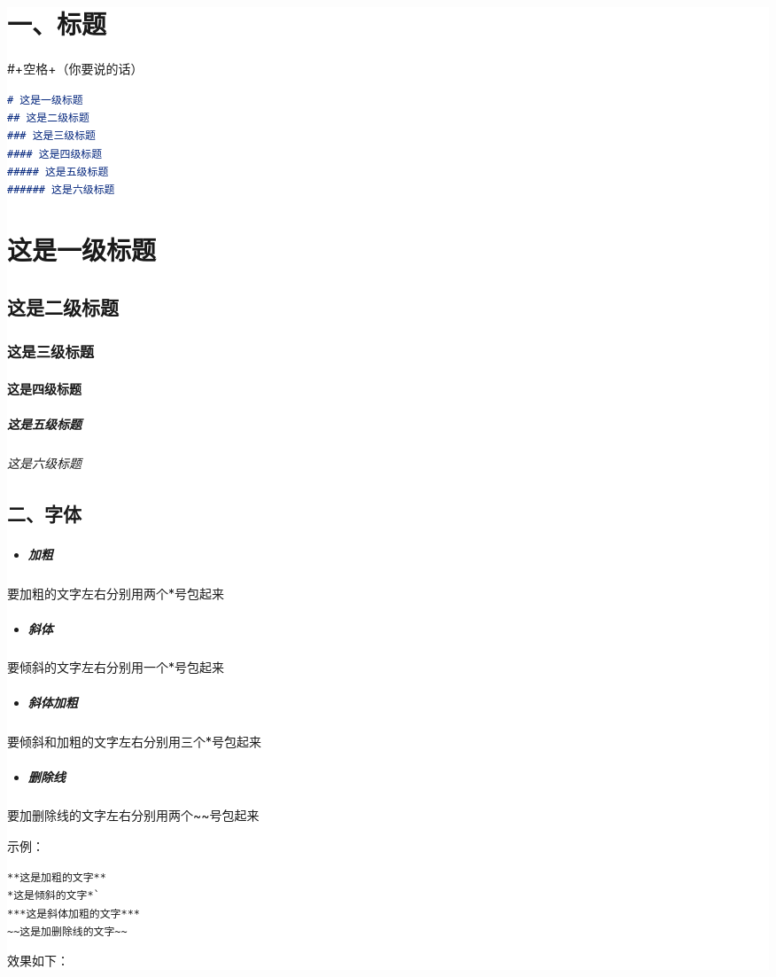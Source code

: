 # 一、标题

#+空格+（你要说的话）

```markdown
# 这是一级标题
## 这是二级标题
### 这是三级标题
#### 这是四级标题
##### 这是五级标题
###### 这是六级标题
```

# 这是一级标题

## 这是二级标题

### 这是三级标题

#### 这是四级标题

##### 这是五级标题

###### 这是六级标题

## 二、字体

- ##### 加粗

要加粗的文字左右分别用两个*号包起来

- ##### 斜体

要倾斜的文字左右分别用一个*号包起来

- ##### 斜体加粗

要倾斜和加粗的文字左右分别用三个*号包起来

- ##### 删除线

要加删除线的文字左右分别用两个~~号包起来

示例：

```markdown
**这是加粗的文字**
*这是倾斜的文字*`
***这是斜体加粗的文字***
~~这是加删除线的文字~~
```

效果如下：
